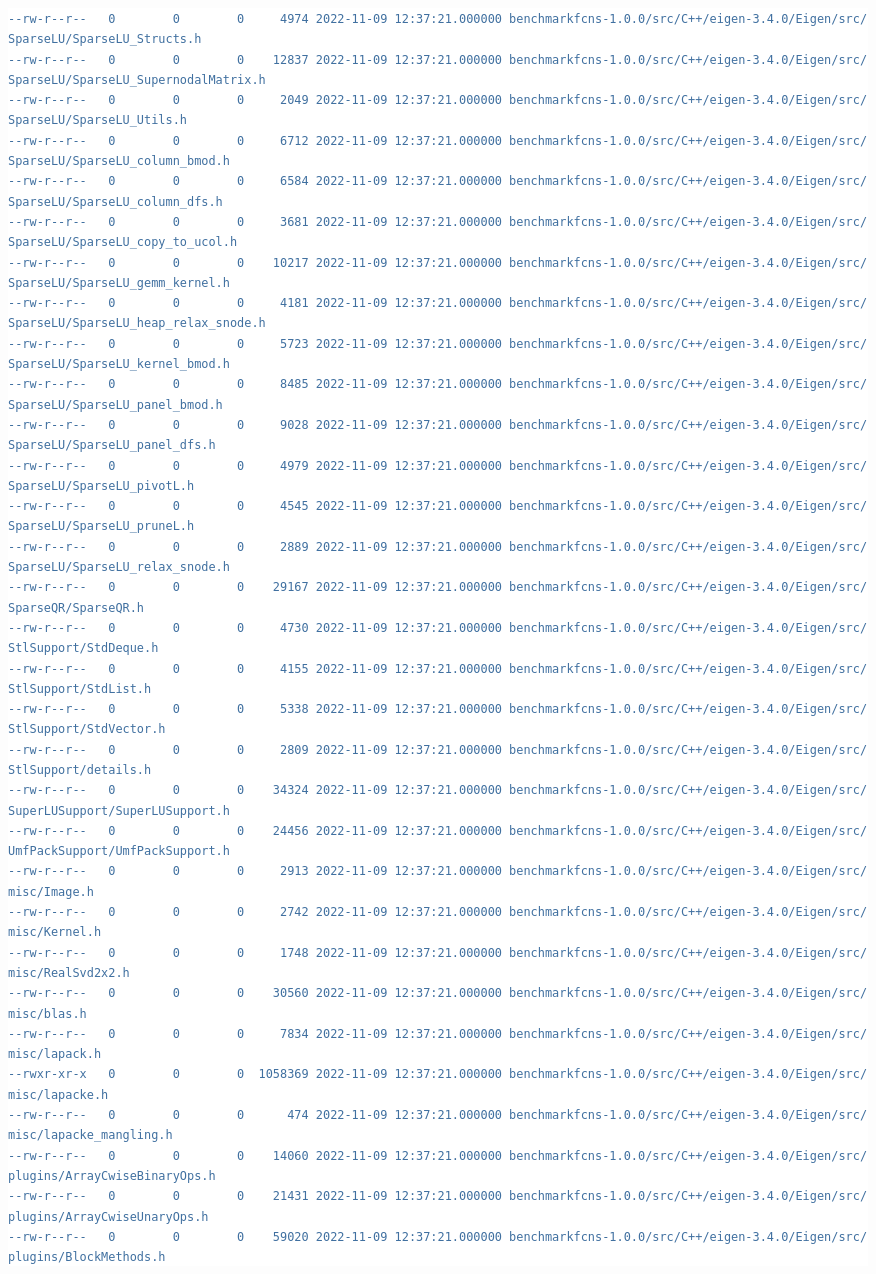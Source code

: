 ```diff
--rw-r--r--   0        0        0     4974 2022-11-09 12:37:21.000000 benchmarkfcns-1.0.0/src/C++/eigen-3.4.0/Eigen/src/SparseLU/SparseLU_Structs.h
--rw-r--r--   0        0        0    12837 2022-11-09 12:37:21.000000 benchmarkfcns-1.0.0/src/C++/eigen-3.4.0/Eigen/src/SparseLU/SparseLU_SupernodalMatrix.h
--rw-r--r--   0        0        0     2049 2022-11-09 12:37:21.000000 benchmarkfcns-1.0.0/src/C++/eigen-3.4.0/Eigen/src/SparseLU/SparseLU_Utils.h
--rw-r--r--   0        0        0     6712 2022-11-09 12:37:21.000000 benchmarkfcns-1.0.0/src/C++/eigen-3.4.0/Eigen/src/SparseLU/SparseLU_column_bmod.h
--rw-r--r--   0        0        0     6584 2022-11-09 12:37:21.000000 benchmarkfcns-1.0.0/src/C++/eigen-3.4.0/Eigen/src/SparseLU/SparseLU_column_dfs.h
--rw-r--r--   0        0        0     3681 2022-11-09 12:37:21.000000 benchmarkfcns-1.0.0/src/C++/eigen-3.4.0/Eigen/src/SparseLU/SparseLU_copy_to_ucol.h
--rw-r--r--   0        0        0    10217 2022-11-09 12:37:21.000000 benchmarkfcns-1.0.0/src/C++/eigen-3.4.0/Eigen/src/SparseLU/SparseLU_gemm_kernel.h
--rw-r--r--   0        0        0     4181 2022-11-09 12:37:21.000000 benchmarkfcns-1.0.0/src/C++/eigen-3.4.0/Eigen/src/SparseLU/SparseLU_heap_relax_snode.h
--rw-r--r--   0        0        0     5723 2022-11-09 12:37:21.000000 benchmarkfcns-1.0.0/src/C++/eigen-3.4.0/Eigen/src/SparseLU/SparseLU_kernel_bmod.h
--rw-r--r--   0        0        0     8485 2022-11-09 12:37:21.000000 benchmarkfcns-1.0.0/src/C++/eigen-3.4.0/Eigen/src/SparseLU/SparseLU_panel_bmod.h
--rw-r--r--   0        0        0     9028 2022-11-09 12:37:21.000000 benchmarkfcns-1.0.0/src/C++/eigen-3.4.0/Eigen/src/SparseLU/SparseLU_panel_dfs.h
--rw-r--r--   0        0        0     4979 2022-11-09 12:37:21.000000 benchmarkfcns-1.0.0/src/C++/eigen-3.4.0/Eigen/src/SparseLU/SparseLU_pivotL.h
--rw-r--r--   0        0        0     4545 2022-11-09 12:37:21.000000 benchmarkfcns-1.0.0/src/C++/eigen-3.4.0/Eigen/src/SparseLU/SparseLU_pruneL.h
--rw-r--r--   0        0        0     2889 2022-11-09 12:37:21.000000 benchmarkfcns-1.0.0/src/C++/eigen-3.4.0/Eigen/src/SparseLU/SparseLU_relax_snode.h
--rw-r--r--   0        0        0    29167 2022-11-09 12:37:21.000000 benchmarkfcns-1.0.0/src/C++/eigen-3.4.0/Eigen/src/SparseQR/SparseQR.h
--rw-r--r--   0        0        0     4730 2022-11-09 12:37:21.000000 benchmarkfcns-1.0.0/src/C++/eigen-3.4.0/Eigen/src/StlSupport/StdDeque.h
--rw-r--r--   0        0        0     4155 2022-11-09 12:37:21.000000 benchmarkfcns-1.0.0/src/C++/eigen-3.4.0/Eigen/src/StlSupport/StdList.h
--rw-r--r--   0        0        0     5338 2022-11-09 12:37:21.000000 benchmarkfcns-1.0.0/src/C++/eigen-3.4.0/Eigen/src/StlSupport/StdVector.h
--rw-r--r--   0        0        0     2809 2022-11-09 12:37:21.000000 benchmarkfcns-1.0.0/src/C++/eigen-3.4.0/Eigen/src/StlSupport/details.h
--rw-r--r--   0        0        0    34324 2022-11-09 12:37:21.000000 benchmarkfcns-1.0.0/src/C++/eigen-3.4.0/Eigen/src/SuperLUSupport/SuperLUSupport.h
--rw-r--r--   0        0        0    24456 2022-11-09 12:37:21.000000 benchmarkfcns-1.0.0/src/C++/eigen-3.4.0/Eigen/src/UmfPackSupport/UmfPackSupport.h
--rw-r--r--   0        0        0     2913 2022-11-09 12:37:21.000000 benchmarkfcns-1.0.0/src/C++/eigen-3.4.0/Eigen/src/misc/Image.h
--rw-r--r--   0        0        0     2742 2022-11-09 12:37:21.000000 benchmarkfcns-1.0.0/src/C++/eigen-3.4.0/Eigen/src/misc/Kernel.h
--rw-r--r--   0        0        0     1748 2022-11-09 12:37:21.000000 benchmarkfcns-1.0.0/src/C++/eigen-3.4.0/Eigen/src/misc/RealSvd2x2.h
--rw-r--r--   0        0        0    30560 2022-11-09 12:37:21.000000 benchmarkfcns-1.0.0/src/C++/eigen-3.4.0/Eigen/src/misc/blas.h
--rw-r--r--   0        0        0     7834 2022-11-09 12:37:21.000000 benchmarkfcns-1.0.0/src/C++/eigen-3.4.0/Eigen/src/misc/lapack.h
--rwxr-xr-x   0        0        0  1058369 2022-11-09 12:37:21.000000 benchmarkfcns-1.0.0/src/C++/eigen-3.4.0/Eigen/src/misc/lapacke.h
--rw-r--r--   0        0        0      474 2022-11-09 12:37:21.000000 benchmarkfcns-1.0.0/src/C++/eigen-3.4.0/Eigen/src/misc/lapacke_mangling.h
--rw-r--r--   0        0        0    14060 2022-11-09 12:37:21.000000 benchmarkfcns-1.0.0/src/C++/eigen-3.4.0/Eigen/src/plugins/ArrayCwiseBinaryOps.h
--rw-r--r--   0        0        0    21431 2022-11-09 12:37:21.000000 benchmarkfcns-1.0.0/src/C++/eigen-3.4.0/Eigen/src/plugins/ArrayCwiseUnaryOps.h
--rw-r--r--   0        0        0    59020 2022-11-09 12:37:21.000000 benchmarkfcns-1.0.0/src/C++/eigen-3.4.0/Eigen/src/plugins/BlockMethods.h
```